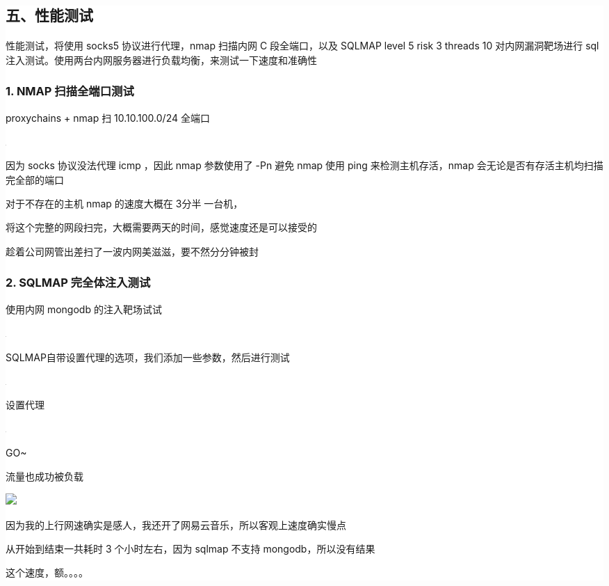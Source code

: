 

## 五、性能测试

性能测试，将使用 socks5 协议进行代理，nmap 扫描内网 C 段全端口，以及 SQLMAP level 5 risk 3 threads 10 对内网漏洞靶场进行 sql 注入测试。使用两台内网服务器进行负载均衡，来测试一下速度和准确性

### <a class="reference-link" name="1.%20NMAP%20%E6%89%AB%E6%8F%8F%E5%85%A8%E7%AB%AF%E5%8F%A3%E6%B5%8B%E8%AF%95"></a>1. NMAP 扫描全端口测试

proxychains + nmap 扫 10.10.100.0/24 全端口

[![](data:image/png;base64,iVBORw0KGgoAAAANSUhEUgAAAAEAAAABCAYAAAAfFcSJAAAAAXNSR0IArs4c6QAAAARnQU1BAACxjwv8YQUAAAAJcEhZcwAADsQAAA7EAZUrDhsAAAANSURBVBhXYzh8+PB/AAffA0nNPuCLAAAAAElFTkSuQmCC)](https://p1.ssl.qhimg.com/t0115921bae1c6ad91b.png)

因为 socks 协议没法代理 icmp ，因此 nmap 参数使用了 -Pn 避免 nmap 使用 ping 来检测主机存活，nmap 会无论是否有存活主机均扫描完全部的端口

对于不存在的主机 nmap 的速度大概在 3分半 一台机，

将这个完整的网段扫完，大概需要两天的时间，感觉速度还是可以接受的

趁着公司网管出差扫了一波内网美滋滋，要不然分分钟被封

### <a class="reference-link" name="2.%20SQLMAP%20%E5%AE%8C%E5%85%A8%E4%BD%93%E6%B3%A8%E5%85%A5%E6%B5%8B%E8%AF%95"></a>2. SQLMAP 完全体注入测试

使用内网 mongodb 的注入靶场试试

[![](data:image/png;base64,iVBORw0KGgoAAAANSUhEUgAAAAEAAAABCAYAAAAfFcSJAAAAAXNSR0IArs4c6QAAAARnQU1BAACxjwv8YQUAAAAJcEhZcwAADsQAAA7EAZUrDhsAAAANSURBVBhXYzh8+PB/AAffA0nNPuCLAAAAAElFTkSuQmCC)](https://p4.ssl.qhimg.com/t0148d7b80bd09d46c0.png)

SQLMAP自带设置代理的选项，我们添加一些参数，然后进行测试

[![](data:image/png;base64,iVBORw0KGgoAAAANSUhEUgAAAAEAAAABCAYAAAAfFcSJAAAAAXNSR0IArs4c6QAAAARnQU1BAACxjwv8YQUAAAAJcEhZcwAADsQAAA7EAZUrDhsAAAANSURBVBhXYzh8+PB/AAffA0nNPuCLAAAAAElFTkSuQmCC)](https://p4.ssl.qhimg.com/t013d6488bd20a32fc5.png)

设置代理

[![](data:image/png;base64,iVBORw0KGgoAAAANSUhEUgAAAAEAAAABCAYAAAAfFcSJAAAAAXNSR0IArs4c6QAAAARnQU1BAACxjwv8YQUAAAAJcEhZcwAADsQAAA7EAZUrDhsAAAANSURBVBhXYzh8+PB/AAffA0nNPuCLAAAAAElFTkSuQmCC)](https://p3.ssl.qhimg.com/t01bfdd8a7bdc49a0e4.png)

GO~

流量也成功被负载

[![](https://p1.ssl.qhimg.com/t01e54ce94946742970.png)](https://p1.ssl.qhimg.com/t01e54ce94946742970.png)

因为我的上行网速确实是感人，我还开了网易云音乐，所以客观上速度确实慢点

从开始到结束一共耗时 3 个小时左右，因为 sqlmap 不支持 mongodb，所以没有结果

这个速度，额。。。。
